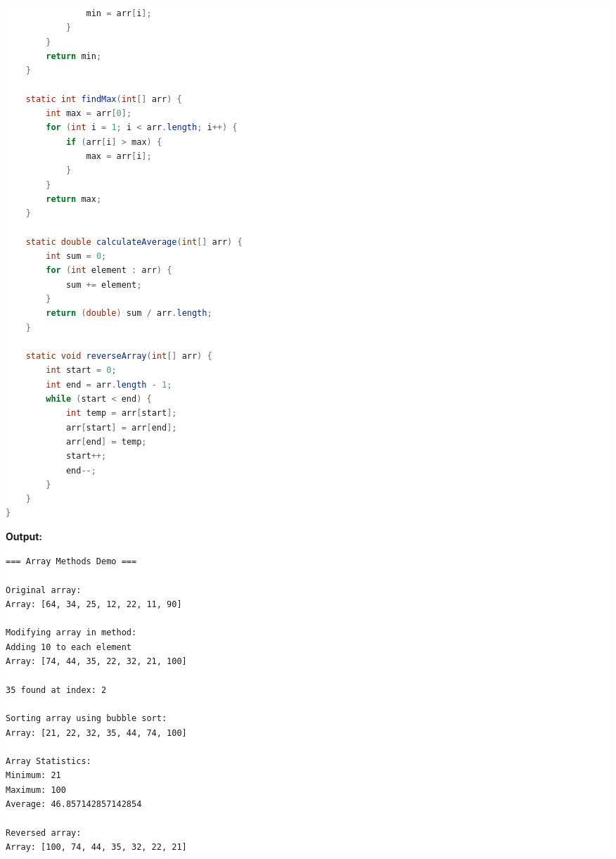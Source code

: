 ```java
                min = arr[i];
            }
        }
        return min;
    }
    
    static int findMax(int[] arr) {
        int max = arr[0];
        for (int i = 1; i < arr.length; i++) {
            if (arr[i] > max) {
                max = arr[i];
            }
        }
        return max;
    }
    
    static double calculateAverage(int[] arr) {
        int sum = 0;
        for (int element : arr) {
            sum += element;
        }
        return (double) sum / arr.length;
    }
    
    static void reverseArray(int[] arr) {
        int start = 0;
        int end = arr.length - 1;
        while (start < end) {
            int temp = arr[start];
            arr[start] = arr[end];
            arr[end] = temp;
            start++;
            end--;
        }
    }
}
```

**Output:**
```
=== Array Methods Demo ===

Original array:
Array: [64, 34, 25, 12, 22, 11, 90]

Modifying array in method:
Adding 10 to each element
Array: [74, 44, 35, 22, 32, 21, 100]

35 found at index: 2

Sorting array using bubble sort:
Array: [21, 22, 32, 35, 44, 74, 100]

Array Statistics:
Minimum: 21
Maximum: 100
Average: 46.857142857142854

Reversed array:
Array: [100, 74, 44, 35, 32, 22, 21]
```
